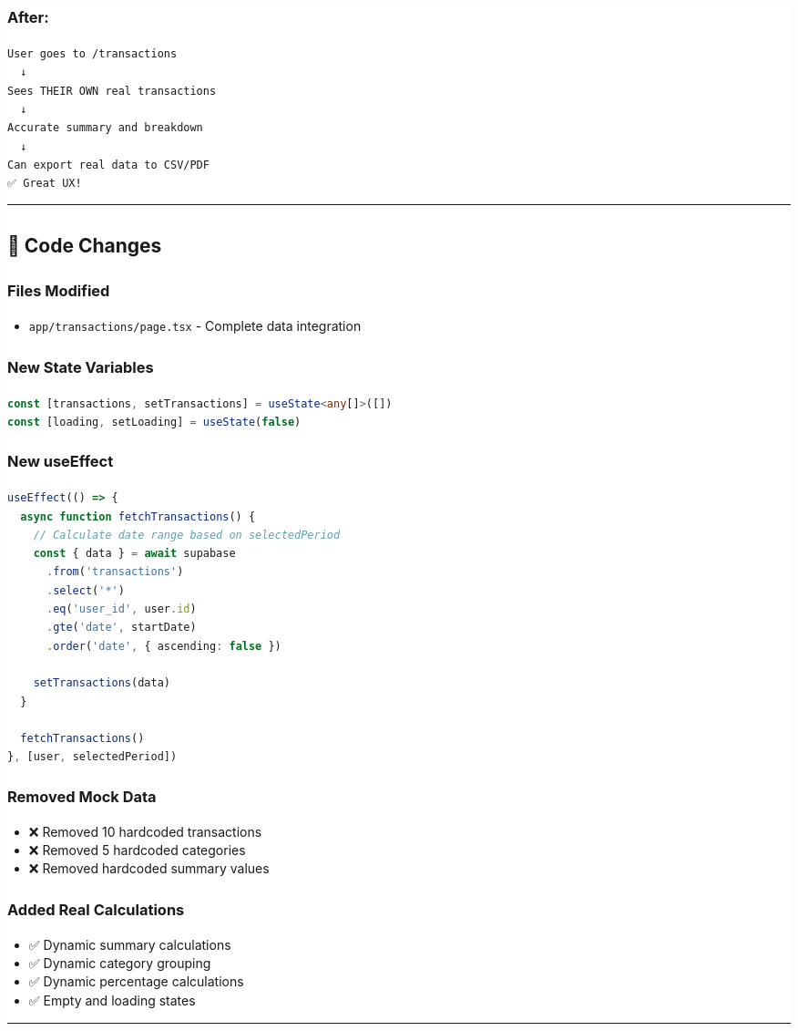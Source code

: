 ### After:
```
User goes to /transactions
  ↓
Sees THEIR OWN real transactions
  ↓
Accurate summary and breakdown
  ↓
Can export real data to CSV/PDF
✅ Great UX!
```

---

## 🔧 Code Changes

### Files Modified
- `app/transactions/page.tsx` - Complete data integration

### New State Variables
```typescript
const [transactions, setTransactions] = useState<any[]>([])
const [loading, setLoading] = useState(false)
```

### New useEffect
```typescript
useEffect(() => {
  async function fetchTransactions() {
    // Calculate date range based on selectedPeriod
    const { data } = await supabase
      .from('transactions')
      .select('*')
      .eq('user_id', user.id)
      .gte('date', startDate)
      .order('date', { ascending: false })
    
    setTransactions(data)
  }
  
  fetchTransactions()
}, [user, selectedPeriod])
```

### Removed Mock Data
- ❌ Removed 10 hardcoded transactions
- ❌ Removed 5 hardcoded categories
- ❌ Removed hardcoded summary values

### Added Real Calculations
- ✅ Dynamic summary calculations
- ✅ Dynamic category grouping
- ✅ Dynamic percentage calculations
- ✅ Empty and loading states

---